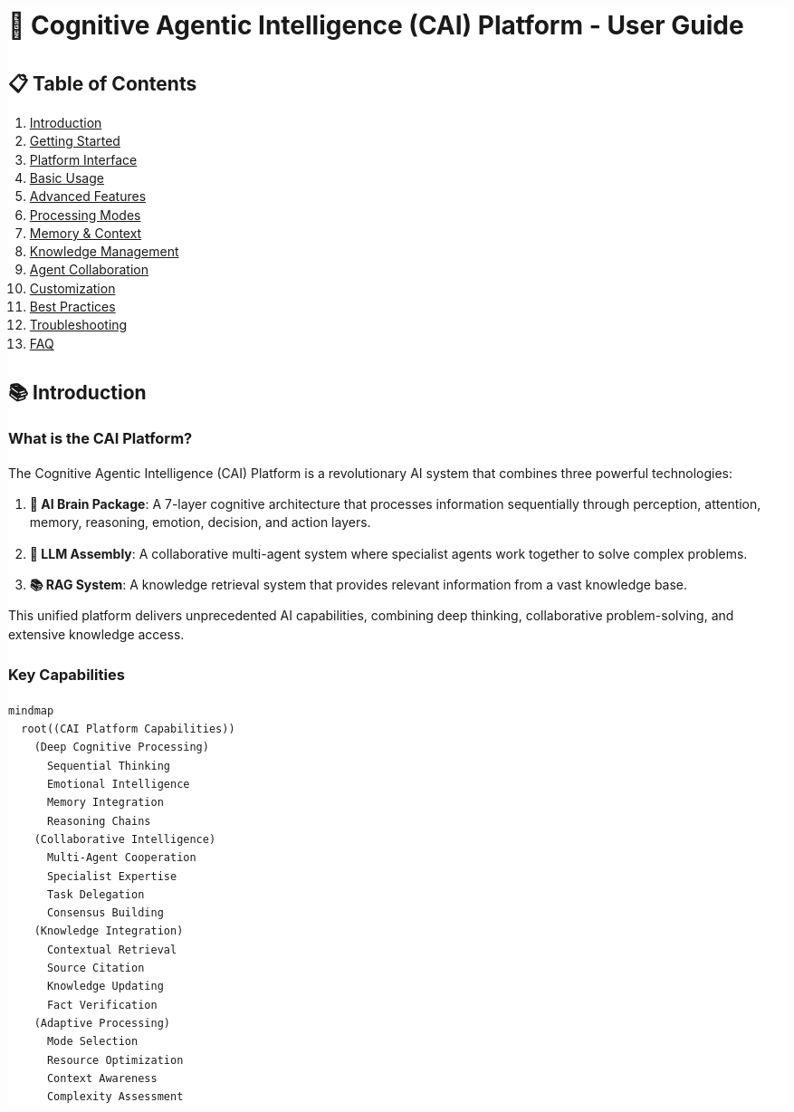 # 👤 Cognitive Agentic Intelligence (CAI) Platform - User Guide

## 📋 Table of Contents

1. [Introduction](#introduction)
2. [Getting Started](#getting-started)
3. [Platform Interface](#platform-interface)
4. [Basic Usage](#basic-usage)
5. [Advanced Features](#advanced-features)
6. [Processing Modes](#processing-modes)
7. [Memory & Context](#memory--context)
8. [Knowledge Management](#knowledge-management)
9. [Agent Collaboration](#agent-collaboration)
10. [Customization](#customization)
11. [Best Practices](#best-practices)
12. [Troubleshooting](#troubleshooting)
13. [FAQ](#faq)

## 📚 Introduction

### What is the CAI Platform?

The Cognitive Agentic Intelligence (CAI) Platform is a revolutionary AI system that combines three powerful technologies:

1. **🧠 AI Brain Package**: A 7-layer cognitive architecture that processes information sequentially through perception, attention, memory, reasoning, emotion, decision, and action layers.

2. **👥 LLM Assembly**: A collaborative multi-agent system where specialist agents work together to solve complex problems.

3. **📚 RAG System**: A knowledge retrieval system that provides relevant information from a vast knowledge base.

This unified platform delivers unprecedented AI capabilities, combining deep thinking, collaborative problem-solving, and extensive knowledge access.

### Key Capabilities

```mermaid
mindmap
  root((CAI Platform Capabilities))
    (Deep Cognitive Processing)
      Sequential Thinking
      Emotional Intelligence
      Memory Integration
      Reasoning Chains
    (Collaborative Intelligence)
      Multi-Agent Cooperation
      Specialist Expertise
      Task Delegation
      Consensus Building
    (Knowledge Integration)
      Contextual Retrieval
      Source Citation
      Knowledge Updating
      Fact Verification
    (Adaptive Processing)
      Mode Selection
      Resource Optimization
      Context Awareness
      Complexity Assessment
```